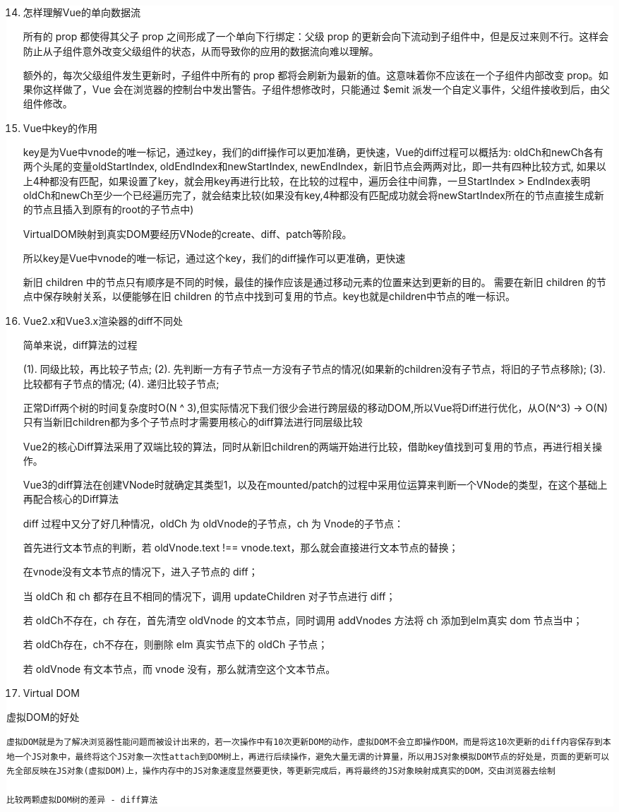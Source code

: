 14. 怎样理解Vue的单向数据流

    所有的 prop 都使得其父子 prop 之间形成了一个单向下行绑定：父级 prop 的更新会向下流动到子组件中，但是反过来则不行。这样会防止从子组件意外改变父级组件的状态，从而导致你的应用的数据流向难以理解。

    额外的，每次父级组件发生更新时，子组件中所有的 prop 都将会刷新为最新的值。这意味着你不应该在一个子组件内部改变 prop。如果你这样做了，Vue 会在浏览器的控制台中发出警告。子组件想修改时，只能通过 $emit 派发一个自定义事件，父组件接收到后，由父组件修改。

15. Vue中key的作用

    key是为Vue中vnode的唯一标记，通过key，我们的diff操作可以更加准确，更快速，Vue的diff过程可以概括为: oldCh和newCh各有两个头尾的变量oldStartIndex, oldEndIndex和newStartIndex, newEndIndex，新旧节点会两两对比，即一共有四种比较方式, 如果以上4种都没有匹配，如果设置了key，就会用key再进行比较，在比较的过程中，遍历会往中间靠，一旦StartIndex > EndIndex表明oldCh和newCh至少一个已经遍历完了，就会结束比较(如果没有key,4种都没有匹配成功就会将newStartIndex所在的节点直接生成新的节点且插入到原有的root的子节点中)

    VirtualDOM映射到真实DOM要经历VNode的create、diff、patch等阶段。

    所以key是Vue中vnode的唯一标记，通过这个key，我们的diff操作可以更准确，更快速

    新旧 children 中的节点只有顺序是不同的时候，最佳的操作应该是通过移动元素的位置来达到更新的目的。
    需要在新旧 children 的节点中保存映射关系，以便能够在旧 children 的节点中找到可复用的节点。key也就是children中节点的唯一标识。

16. Vue2.x和Vue3.x渲染器的diff不同处

    简单来说，diff算法的过程

    (1). 同级比较，再比较子节点;
    (2). 先判断一方有子节点一方没有子节点的情况(如果新的children没有子节点，将旧的子节点移除);
    (3). 比较都有子节点的情况;
    (4). 递归比较子节点;

    正常Diff两个树的时间复杂度时O(N ^ 3),但实际情况下我们很少会进行跨层级的移动DOM,所以Vue将Diff进行优化，从O(N^3) -> O(N)只有当新旧children都为多个子节点时才需要用核心的diff算法进行同层级比较

    Vue2的核心Diff算法采用了双端比较的算法，同时从新旧children的两端开始进行比较，借助key值找到可复用的节点，再进行相关操作。

    Vue3的diff算法在创建VNode时就确定其类型1，以及在mounted/patch的过程中采用位运算来判断一个VNode的类型，在这个基础上再配合核心的Diff算法

    diff 过程中又分了好几种情况，oldCh 为 oldVnode的子节点，ch 为 Vnode的子节点：

    首先进行文本节点的判断，若 oldVnode.text !== vnode.text，那么就会直接进行文本节点的替换；

    在vnode没有文本节点的情况下，进入子节点的 diff；

    当 oldCh 和 ch 都存在且不相同的情况下，调用 updateChildren 对子节点进行 diff；

    若 oldCh不存在，ch 存在，首先清空 oldVnode 的文本节点，同时调用 addVnodes 方法将 ch 添加到elm真实 dom 节点当中；

    若 oldCh存在，ch不存在，则删除 elm 真实节点下的 oldCh 子节点；

    若 oldVnode 有文本节点，而 vnode 没有，那么就清空这个文本节点。

17. Virtual DOM

   虚拟DOM的好处

    虚拟DOM就是为了解决浏览器性能问题而被设计出来的，若一次操作中有10次更新DOM的动作，虚拟DOM不会立即操作DOM，而是将这10次更新的diff内容保存到本地一个JS对象中，最终将这个JS对象一次性attach到DOM树上，再进行后续操作，避免大量无谓的计算量，所以用JS对象模拟DOM节点的好处是，页面的更新可以先全部反映在JS对象(虚拟DOM)上，操作内存中的JS对象速度显然要更快，等更新完成后，再将最终的JS对象映射成真实的DOM，交由浏览器去绘制

    比较两颗虚拟DOM树的差异 - diff算法
